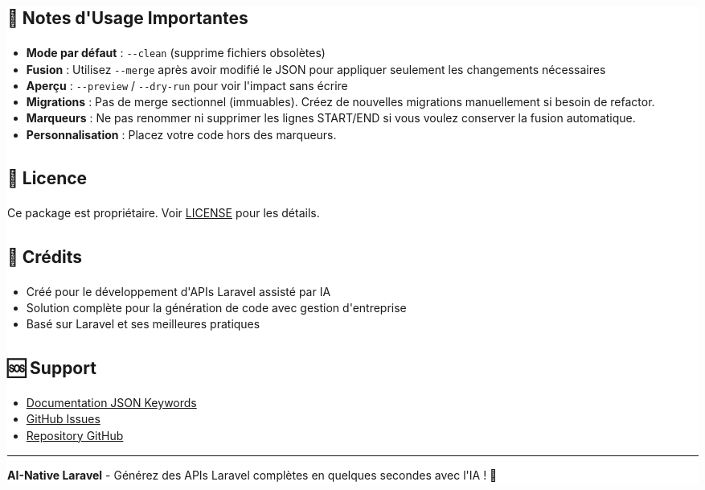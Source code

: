 ## 🎯 Notes d'Usage Importantes

- **Mode par défaut** : `--clean` (supprime fichiers obsolètes)
- **Fusion** : Utilisez `--merge` après avoir modifié le JSON pour appliquer seulement les changements nécessaires
- **Aperçu** : `--preview` / `--dry-run` pour voir l'impact sans écrire
- **Migrations** : Pas de merge sectionnel (immuables). Créez de nouvelles migrations manuellement si besoin de refactor.
- **Marqueurs** : Ne pas renommer ni supprimer les lignes START/END si vous voulez conserver la fusion automatique.
- **Personnalisation** : Placez votre code hors des marqueurs.

## 📄 Licence

Ce package est propriétaire. Voir [LICENSE](LICENSE) pour les détails.

## 🙏 Crédits

- Créé pour le développement d'APIs Laravel assisté par IA
- Solution complète pour la génération de code avec gestion d'entreprise
- Basé sur Laravel et ses meilleures pratiques

## 🆘 Support

- [Documentation JSON Keywords](JSON_KEYWORDS.md)
- [GitHub Issues](https://github.com/Fweac/AI-Native/issues)
- [Repository GitHub](https://github.com/Fweac/AI-Native)

---

**AI-Native Laravel** - Générez des APIs Laravel complètes en quelques secondes avec l'IA ! 🚀